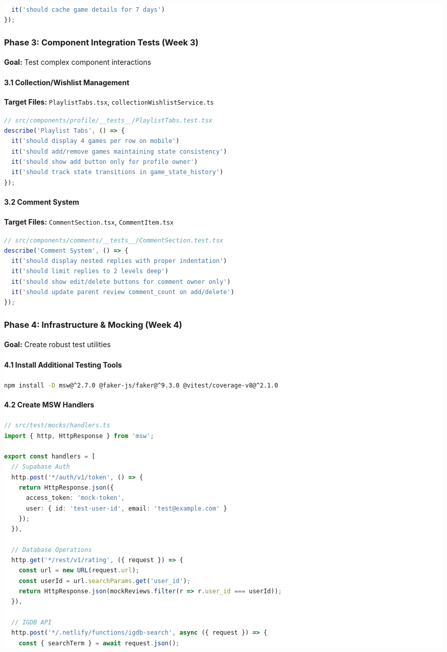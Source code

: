 ```typescript
  it('should cache game details for 7 days')
});
```

### Phase 3: Component Integration Tests (Week 3)
**Goal:** Test complex component interactions

#### 3.1 Collection/Wishlist Management
**Target Files:** `PlaylistTabs.tsx`, `collectionWishlistService.ts`

```typescript
// src/components/profile/__tests__/PlaylistTabs.test.tsx
describe('Playlist Tabs', () => {
  it('should display 4 games per row on mobile')
  it('should add/remove games maintaining state consistency')
  it('should show add button only for profile owner')
  it('should track state transitions in game_state_history')
});
```

#### 3.2 Comment System
**Target Files:** `CommentSection.tsx`, `CommentItem.tsx`

```typescript
// src/components/comments/__tests__/CommentSection.test.tsx  
describe('Comment System', () => {
  it('should display nested replies with proper indentation')
  it('should limit replies to 2 levels deep')
  it('should show edit/delete buttons for comment owner only')
  it('should update parent review comment_count on add/delete')
});
```

### Phase 4: Infrastructure & Mocking (Week 4)
**Goal:** Create robust test utilities

#### 4.1 Install Additional Testing Tools
```bash
npm install -D msw@^2.7.0 @faker-js/faker@^9.3.0 @vitest/coverage-v8@^2.1.0
```

#### 4.2 Create MSW Handlers
```typescript
// src/test/mocks/handlers.ts
import { http, HttpResponse } from 'msw';

export const handlers = [
  // Supabase Auth
  http.post('*/auth/v1/token', () => {
    return HttpResponse.json({
      access_token: 'mock-token',
      user: { id: 'test-user-id', email: 'test@example.com' }
    });
  }),

  // Database Operations
  http.get('*/rest/v1/rating', ({ request }) => {
    const url = new URL(request.url);
    const userId = url.searchParams.get('user_id');
    return HttpResponse.json(mockReviews.filter(r => r.user_id === userId));
  }),

  // IGDB API
  http.post('*/.netlify/functions/igdb-search', async ({ request }) => {
    const { searchTerm } = await request.json();
```